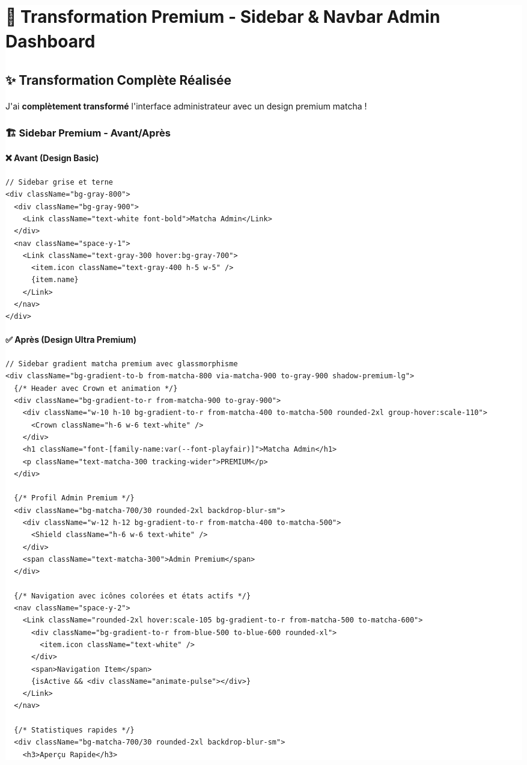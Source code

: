 # 🎨 Transformation Premium - Sidebar & Navbar Admin Dashboard

## ✨ Transformation Complète Réalisée

J'ai **complètement transformé** l'interface administrateur avec un design premium matcha !

### 🏗️ **Sidebar Premium - Avant/Après**

#### ❌ **Avant (Design Basic)**

```tsx
// Sidebar grise et terne
<div className="bg-gray-800">
  <div className="bg-gray-900">
    <Link className="text-white font-bold">Matcha Admin</Link>
  </div>
  <nav className="space-y-1">
    <Link className="text-gray-300 hover:bg-gray-700">
      <item.icon className="text-gray-400 h-5 w-5" />
      {item.name}
    </Link>
  </nav>
</div>
```

#### ✅ **Après (Design Ultra Premium)**

```tsx
// Sidebar gradient matcha premium avec glassmorphisme
<div className="bg-gradient-to-b from-matcha-800 via-matcha-900 to-gray-900 shadow-premium-lg">
  {/* Header avec Crown et animation */}
  <div className="bg-gradient-to-r from-matcha-900 to-gray-900">
    <div className="w-10 h-10 bg-gradient-to-r from-matcha-400 to-matcha-500 rounded-2xl group-hover:scale-110">
      <Crown className="h-6 w-6 text-white" />
    </div>
    <h1 className="font-[family-name:var(--font-playfair)]">Matcha Admin</h1>
    <p className="text-matcha-300 tracking-wider">PREMIUM</p>
  </div>

  {/* Profil Admin Premium */}
  <div className="bg-matcha-700/30 rounded-2xl backdrop-blur-sm">
    <div className="w-12 h-12 bg-gradient-to-r from-matcha-400 to-matcha-500">
      <Shield className="h-6 w-6 text-white" />
    </div>
    <span className="text-matcha-300">Admin Premium</span>
  </div>

  {/* Navigation avec icônes colorées et états actifs */}
  <nav className="space-y-2">
    <Link className="rounded-2xl hover:scale-105 bg-gradient-to-r from-matcha-500 to-matcha-600">
      <div className="bg-gradient-to-r from-blue-500 to-blue-600 rounded-xl">
        <item.icon className="text-white" />
      </div>
      <span>Navigation Item</span>
      {isActive && <div className="animate-pulse"></div>}
    </Link>
  </nav>

  {/* Statistiques rapides */}
  <div className="bg-matcha-700/30 rounded-2xl backdrop-blur-sm">
    <h3>Aperçu Rapide</h3>
```